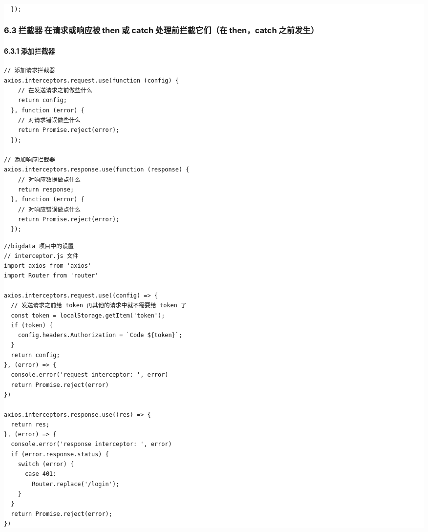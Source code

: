 ```JS
  });
```

### 6.3 拦截器 在请求或响应被 then 或 catch 处理前拦截它们（在 then，catch 之前发生）

#### 6.3.1 添加拦截器

```JS
// 添加请求拦截器
axios.interceptors.request.use(function (config) {
    // 在发送请求之前做些什么
    return config;
  }, function (error) {
    // 对请求错误做些什么
    return Promise.reject(error);
  });

// 添加响应拦截器
axios.interceptors.response.use(function (response) {
    // 对响应数据做点什么
    return response;
  }, function (error) {
    // 对响应错误做点什么
    return Promise.reject(error);
  });
```

```JS
//bigdata 项目中的设置
// interceptor.js 文件
import axios from 'axios'
import Router from 'router'

axios.interceptors.request.use((config) => {
  // 发送请求之前给 token 再其他的请求中就不需要给 token 了
  const token = localStorage.getItem('token');
  if (token) {
    config.headers.Authorization = `Code ${token}`;
  }
  return config;
}, (error) => {
  console.error('request interceptor: ', error)
  return Promise.reject(error)
})

axios.interceptors.response.use((res) => {
  return res;
}, (error) => {
  console.error('response interceptor: ', error)
  if (error.response.status) {
    switch (error) {
      case 401:
        Router.replace('/login');
    }
  }
  return Promise.reject(error);
})
```
